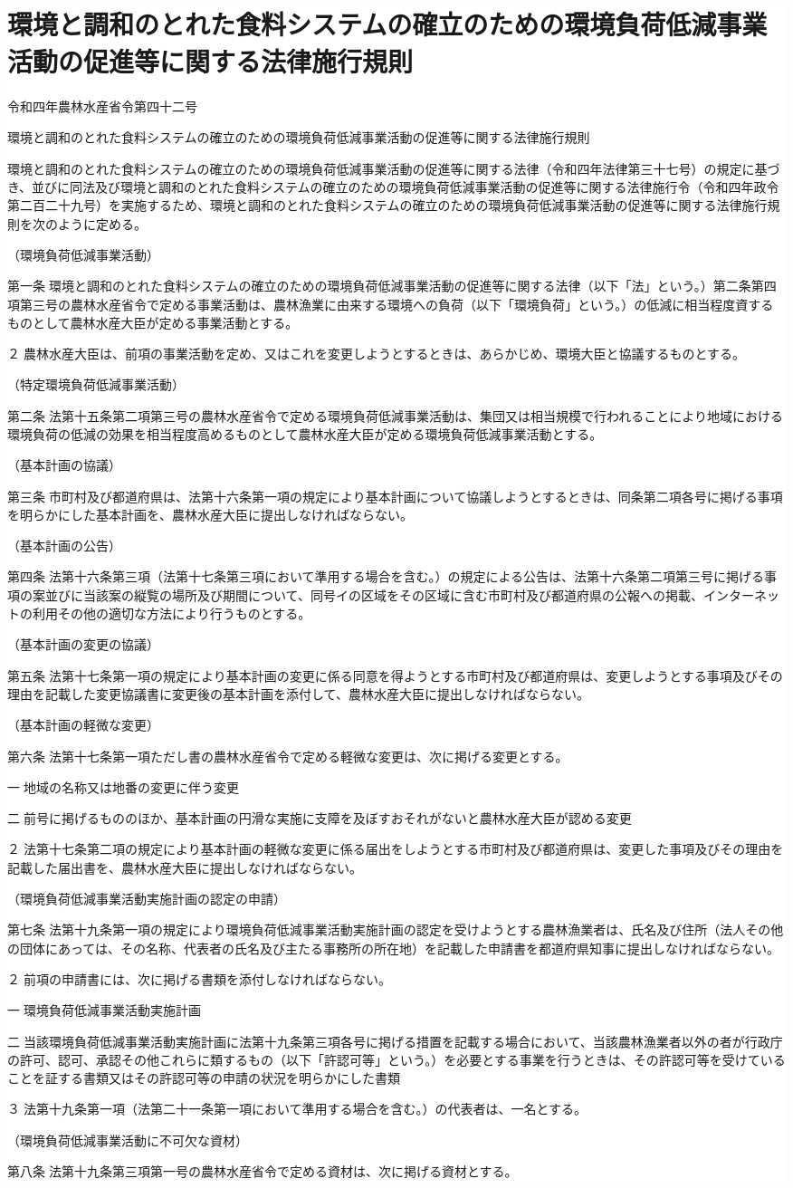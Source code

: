 # 環境と調和のとれた食料システムの確立のための環境負荷低減事業活動の促進等に関する法律施行規則

令和四年農林水産省令第四十二号

環境と調和のとれた食料システムの確立のための環境負荷低減事業活動の促進等に関する法律施行規則

環境と調和のとれた食料システムの確立のための環境負荷低減事業活動の促進等に関する法律（令和四年法律第三十七号）の規定に基づき、並びに同法及び環境と調和のとれた食料システムの確立のための環境負荷低減事業活動の促進等に関する法律施行令（令和四年政令第二百二十九号）を実施するため、環境と調和のとれた食料システムの確立のための環境負荷低減事業活動の促進等に関する法律施行規則を次のように定める。

（環境負荷低減事業活動）

第一条 環境と調和のとれた食料システムの確立のための環境負荷低減事業活動の促進等に関する法律（以下「法」という。）第二条第四項第三号の農林水産省令で定める事業活動は、農林漁業に由来する環境への負荷（以下「環境負荷」という。）の低減に相当程度資するものとして農林水産大臣が定める事業活動とする。

２ 農林水産大臣は、前項の事業活動を定め、又はこれを変更しようとするときは、あらかじめ、環境大臣と協議するものとする。

（特定環境負荷低減事業活動）

第二条 法第十五条第二項第三号の農林水産省令で定める環境負荷低減事業活動は、集団又は相当規模で行われることにより地域における環境負荷の低減の効果を相当程度高めるものとして農林水産大臣が定める環境負荷低減事業活動とする。

（基本計画の協議）

第三条 市町村及び都道府県は、法第十六条第一項の規定により基本計画について協議しようとするときは、同条第二項各号に掲げる事項を明らかにした基本計画を、農林水産大臣に提出しなければならない。

（基本計画の公告）

第四条 法第十六条第三項（法第十七条第三項において準用する場合を含む。）の規定による公告は、法第十六条第二項第三号に掲げる事項の案並びに当該案の縦覧の場所及び期間について、同号イの区域をその区域に含む市町村及び都道府県の公報への掲載、インターネットの利用その他の適切な方法により行うものとする。

（基本計画の変更の協議）

第五条 法第十七条第一項の規定により基本計画の変更に係る同意を得ようとする市町村及び都道府県は、変更しようとする事項及びその理由を記載した変更協議書に変更後の基本計画を添付して、農林水産大臣に提出しなければならない。

（基本計画の軽微な変更）

第六条 法第十七条第一項ただし書の農林水産省令で定める軽微な変更は、次に掲げる変更とする。

一 地域の名称又は地番の変更に伴う変更

二 前号に掲げるもののほか、基本計画の円滑な実施に支障を及ぼすおそれがないと農林水産大臣が認める変更

２ 法第十七条第二項の規定により基本計画の軽微な変更に係る届出をしようとする市町村及び都道府県は、変更した事項及びその理由を記載した届出書を、農林水産大臣に提出しなければならない。

（環境負荷低減事業活動実施計画の認定の申請）

第七条 法第十九条第一項の規定により環境負荷低減事業活動実施計画の認定を受けようとする農林漁業者は、氏名及び住所（法人その他の団体にあっては、その名称、代表者の氏名及び主たる事務所の所在地）を記載した申請書を都道府県知事に提出しなければならない。

２ 前項の申請書には、次に掲げる書類を添付しなければならない。

一 環境負荷低減事業活動実施計画

二 当該環境負荷低減事業活動実施計画に法第十九条第三項各号に掲げる措置を記載する場合において、当該農林漁業者以外の者が行政庁の許可、認可、承認その他これらに類するもの（以下「許認可等」という。）を必要とする事業を行うときは、その許認可等を受けていることを証する書類又はその許認可等の申請の状況を明らかにした書類

３ 法第十九条第一項（法第二十一条第一項において準用する場合を含む。）の代表者は、一名とする。

（環境負荷低減事業活動に不可欠な資材）

第八条 法第十九条第三項第一号の農林水産省令で定める資材は、次に掲げる資材とする。
